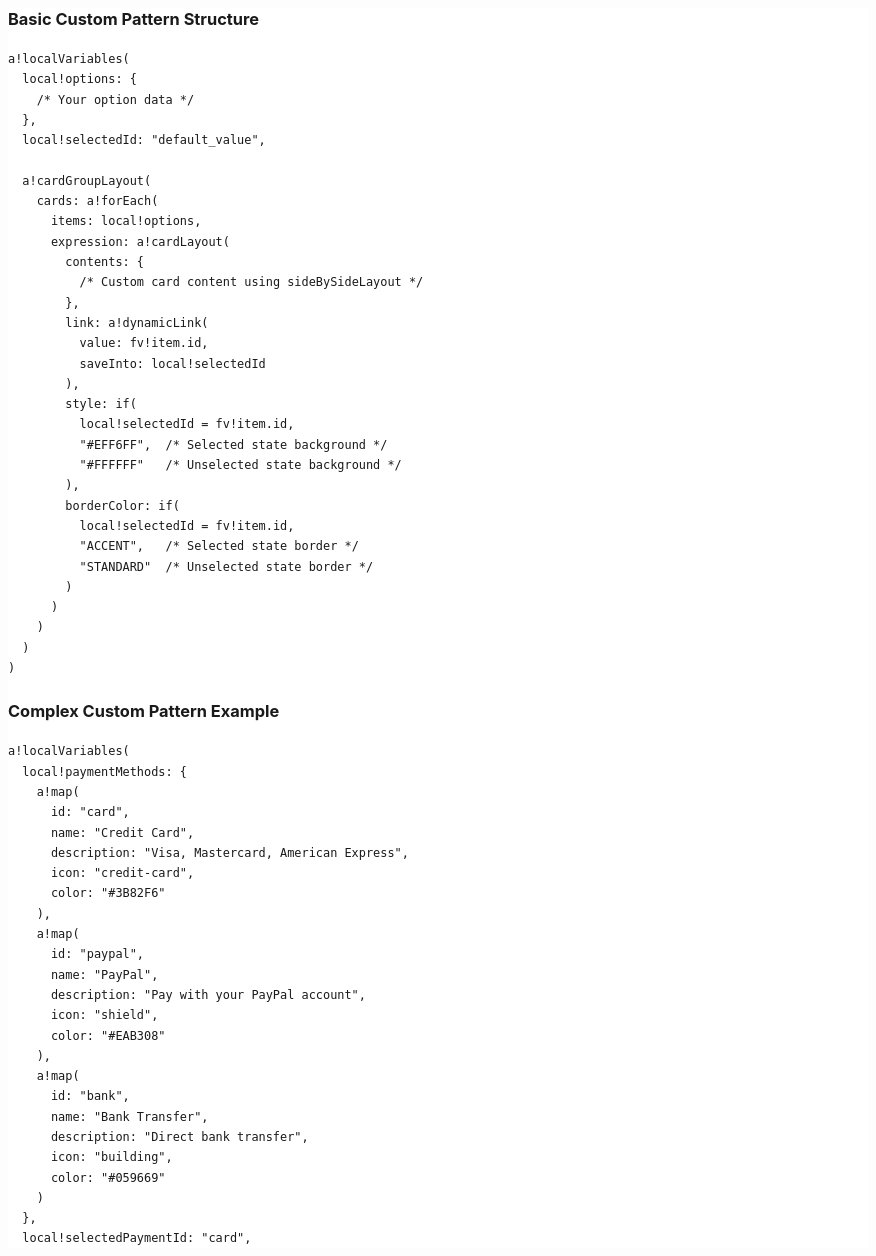 ### Basic Custom Pattern Structure
```sail
a!localVariables(
  local!options: {
    /* Your option data */
  },
  local!selectedId: "default_value",
  
  a!cardGroupLayout(
    cards: a!forEach(
      items: local!options,
      expression: a!cardLayout(
        contents: {
          /* Custom card content using sideBySideLayout */
        },
        link: a!dynamicLink(
          value: fv!item.id,
          saveInto: local!selectedId
        ),
        style: if(
          local!selectedId = fv!item.id,
          "#EFF6FF",  /* Selected state background */
          "#FFFFFF"   /* Unselected state background */
        ),
        borderColor: if(
          local!selectedId = fv!item.id,
          "ACCENT",   /* Selected state border */
          "STANDARD"  /* Unselected state border */
        )
      )
    )
  )
)
```

### Complex Custom Pattern Example
```sail
a!localVariables(
  local!paymentMethods: {
    a!map(
      id: "card", 
      name: "Credit Card", 
      description: "Visa, Mastercard, American Express", 
      icon: "credit-card", 
      color: "#3B82F6"
    ),
    a!map(
      id: "paypal", 
      name: "PayPal", 
      description: "Pay with your PayPal account", 
      icon: "shield", 
      color: "#EAB308"
    ),
    a!map(
      id: "bank", 
      name: "Bank Transfer", 
      description: "Direct bank transfer", 
      icon: "building", 
      color: "#059669"
    )
  },
  local!selectedPaymentId: "card",

```